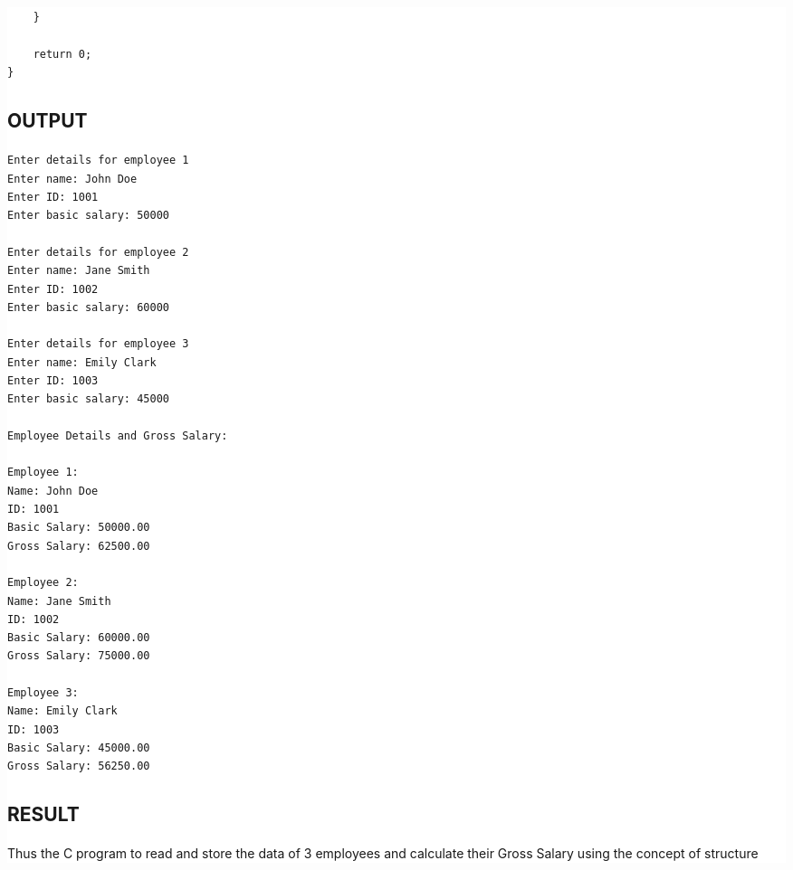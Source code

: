 ```
    }

    return 0;
}
```

 ## OUTPUT
```
Enter details for employee 1
Enter name: John Doe
Enter ID: 1001
Enter basic salary: 50000

Enter details for employee 2
Enter name: Jane Smith
Enter ID: 1002
Enter basic salary: 60000

Enter details for employee 3
Enter name: Emily Clark
Enter ID: 1003
Enter basic salary: 45000

Employee Details and Gross Salary:

Employee 1:
Name: John Doe
ID: 1001
Basic Salary: 50000.00
Gross Salary: 62500.00

Employee 2:
Name: Jane Smith
ID: 1002
Basic Salary: 60000.00
Gross Salary: 75000.00

Employee 3:
Name: Emily Clark
ID: 1003
Basic Salary: 45000.00
Gross Salary: 56250.00
```
 

## RESULT

Thus the C program to read and store the data of 3 employees and calculate their Gross Salary using the concept of structure
 
